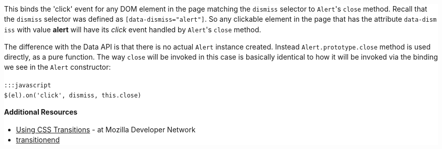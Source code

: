 This binds the 'click' event for any DOM element in the page matching the
`dismiss` selector to `Alert`'s `close` method.  Recall that the `dismiss`
selector was defined as `[data-dismiss="alert"]`.  So any clickable element in
the page that has the attribute `data-dismiss` with value **alert** will have
its *click* event handled by `Alert`'s `close` method.

The difference with the Data API is that there is no actual `Alert` instance
created. Instead `Alert.prototype.close` method is used directly, as a pure
function. The way `close` will be invoked in this case is basically identical to
how it will be invoked via the binding we see in the `Alert` constructor:

    :::javascript
    $(el).on('click', dismiss, this.close)


**Additional Resources**

* [Using CSS Transitions](https://developer.mozilla.org/en-US/docs/Web/Guide/CSS/Using_CSS_transitions?redirectlocale=en-US&redirectslug=CSS%2FTutorials%2FUsing_CSS_transitions) - at Mozilla Developer Network
* [transitionend](https://developer.mozilla.org/en-US/docs/Web/Reference/Events/transitionend)

